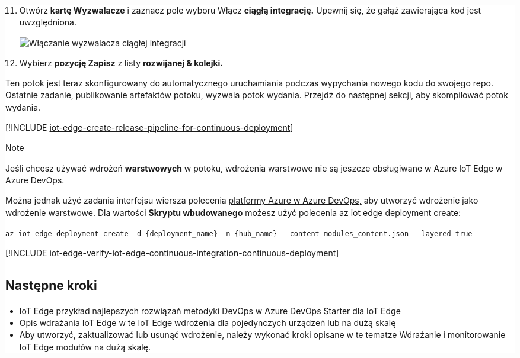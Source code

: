 11. Otwórz **kartę Wyzwalacze** i zaznacz pole wyboru Włącz **ciągłą integrację.** Upewnij się, że gałąź zawierająca kod jest uwzględniona.

    ![Włączanie wyzwalacza ciągłej integracji](./media/how-to-continuous-integration-continuous-deployment-classic/configure-trigger.png)

12. Wybierz **pozycję Zapisz** z listy **rozwijanej & kolejki.**

Ten potok jest teraz skonfigurowany do automatycznego uruchamiania podczas wypychania nowego kodu do swojego repo. Ostatnie zadanie, publikowanie artefaktów potoku, wyzwala potok wydania. Przejdź do następnej sekcji, aby skompilować potok wydania.

[!INCLUDE [iot-edge-create-release-pipeline-for-continuous-deployment](../../includes/iot-edge-create-release-pipeline-for-continuous-deployment.md)]

>[!NOTE]
>Jeśli chcesz używać wdrożeń **warstwowych** w potoku, wdrożenia warstwowe nie są jeszcze obsługiwane w Azure IoT Edge w Azure DevOps.
>
>Można jednak użyć zadania interfejsu wiersza polecenia [platformy Azure w Azure DevOps,](/azure/devops/pipelines/tasks/deploy/azure-cli) aby utworzyć wdrożenie jako wdrożenie warstwowe. Dla wartości **Skryptu wbudowanego** możesz użyć polecenia [az iot edge deployment create:](/cli/azure/iot/edge/deployment)
>
>   ```azurecli-interactive
>   az iot edge deployment create -d {deployment_name} -n {hub_name} --content modules_content.json --layered true
>   ```

[!INCLUDE [iot-edge-verify-iot-edge-continuous-integration-continuous-deployment](../../includes/iot-edge-verify-iot-edge-continuous-integration-continuous-deployment.md)]

## <a name="next-steps"></a>Następne kroki

* IoT Edge przykład najlepszych rozwiązań metodyki DevOps w [Azure DevOps Starter dla IoT Edge](how-to-devops-starter.md)
* Opis wdrażania IoT Edge w [te IoT Edge wdrożenia dla pojedynczych urządzeń lub na dużą skalę](module-deployment-monitoring.md)
* Aby utworzyć, zaktualizować lub usunąć wdrożenie, należy wykonać kroki opisane w te tematze Wdrażanie i monitorowanie [IoT Edge modułów na dużą skalę.](how-to-deploy-at-scale.md)